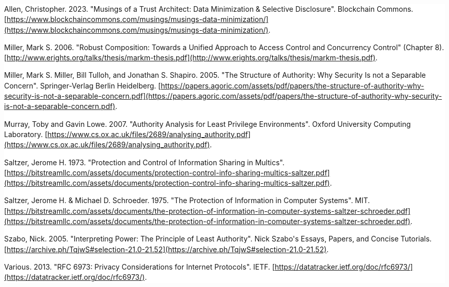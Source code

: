 Allen, Christopher. 2023. "Musings of a Trust Architect: Data Minimization & Selective Disclosure". Blockchain Commons. [https://www.blockchaincommons.com/musings/musings-data-minimization/](https://www.blockchaincommons.com/musings/musings-data-minimization/).

Miller, Mark S. 2006. "Robust Composition: Towards a Unified Approach to Access Control and Concurrency Control" (Chapter 8). [http://www.erights.org/talks/thesis/markm-thesis.pdf](http://www.erights.org/talks/thesis/markm-thesis.pdf). 

Miller, Mark S. Miller, Bill Tulloh, and Jonathan S. Shapiro. 2005. "The Structure of Authority: Why Security Is not a Separable Concern". Springer-Verlag Berlin Heidelberg. [https://papers.agoric.com/assets/pdf/papers/the-structure-of-authority-why-security-is-not-a-separable-concern.pdf](https://papers.agoric.com/assets/pdf/papers/the-structure-of-authority-why-security-is-not-a-separable-concern.pdf).

Murray, Toby and Gavin Lowe. 2007. "Authority Analysis for Least Privilege Environments". Oxford University Computing Laboratory. [https://www.cs.ox.ac.uk/files/2689/analysing_authority.pdf](https://www.cs.ox.ac.uk/files/2689/analysing_authority.pdf).

Saltzer, Jerome H. 1973. "Protection and Control of Information Sharing in Multics".[https://bitstreamllc.com/assets/documents/protection-control-info-sharing-multics-saltzer.pdf](https://bitstreamllc.com/assets/documents/protection-control-info-sharing-multics-saltzer.pdf).

Saltzer, Jerome H. & Michael D. Schroeder. 1975. "The Protection of Information in Computer Systems". MIT. [https://bitstreamllc.com/assets/documents/the-protection-of-information-in-computer-systems-saltzer-schroeder.pdf](https://bitstreamllc.com/assets/documents/the-protection-of-information-in-computer-systems-saltzer-schroeder.pdf). 

Szabo, Nick. 2005. "Interpreting Power: The Principle of Least Authority". Nick Szabo's Essays, Papers, and Concise Tutorials. [https://archive.ph/TqjwS#selection-21.0-21.52](https://archive.ph/TqjwS#selection-21.0-21.52).

Various. 2013. "RFC 6973: Privacy Considerations for Internet Protocols". IETF. [https://datatracker.ietf.org/doc/rfc6973/](https://datatracker.ietf.org/doc/rfc6973/). 
